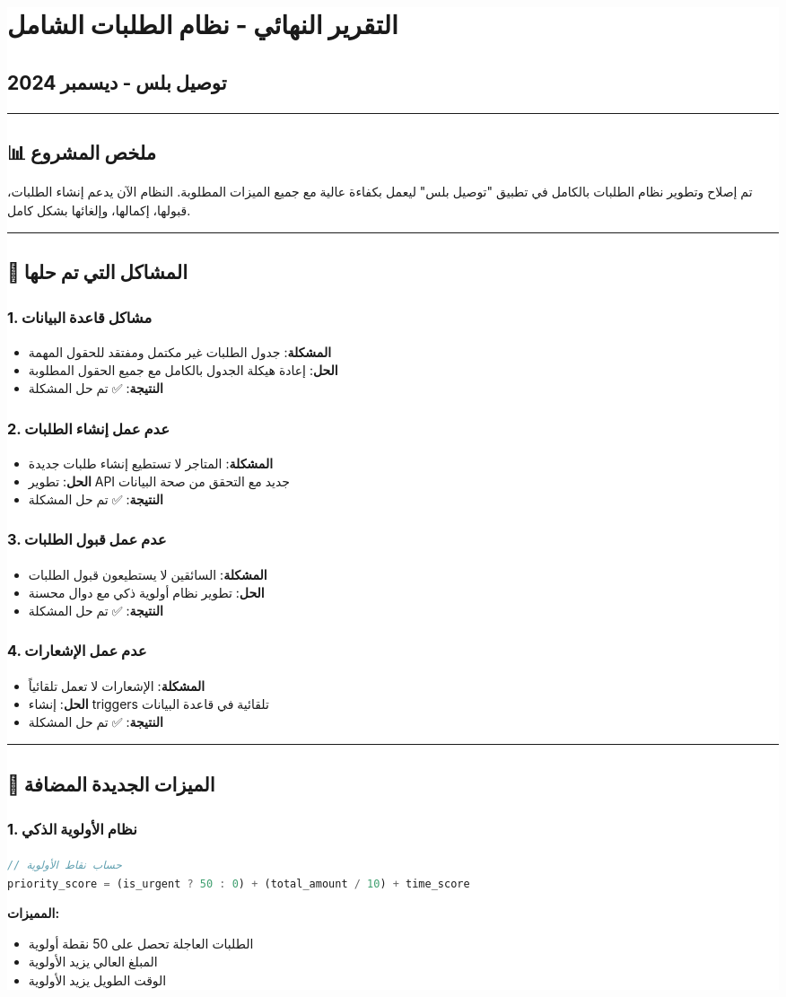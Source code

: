 # التقرير النهائي - نظام الطلبات الشامل
## توصيل بلس - ديسمبر 2024

---

## 📊 ملخص المشروع

تم إصلاح وتطوير نظام الطلبات بالكامل في تطبيق "توصيل بلس" ليعمل بكفاءة عالية مع جميع الميزات المطلوبة. النظام الآن يدعم إنشاء الطلبات، قبولها، إكمالها، وإلغائها بشكل كامل.

---

## 🎯 المشاكل التي تم حلها

### 1. مشاكل قاعدة البيانات
- **المشكلة**: جدول الطلبات غير مكتمل ومفتقد للحقول المهمة
- **الحل**: إعادة هيكلة الجدول بالكامل مع جميع الحقول المطلوبة
- **النتيجة**: ✅ تم حل المشكلة

### 2. عدم عمل إنشاء الطلبات
- **المشكلة**: المتاجر لا تستطيع إنشاء طلبات جديدة
- **الحل**: تطوير API جديد مع التحقق من صحة البيانات
- **النتيجة**: ✅ تم حل المشكلة

### 3. عدم عمل قبول الطلبات
- **المشكلة**: السائقين لا يستطيعون قبول الطلبات
- **الحل**: تطوير نظام أولوية ذكي مع دوال محسنة
- **النتيجة**: ✅ تم حل المشكلة

### 4. عدم عمل الإشعارات
- **المشكلة**: الإشعارات لا تعمل تلقائياً
- **الحل**: إنشاء triggers تلقائية في قاعدة البيانات
- **النتيجة**: ✅ تم حل المشكلة

---

## 🚀 الميزات الجديدة المضافة

### 1. نظام الأولوية الذكي
```javascript
// حساب نقاط الأولوية
priority_score = (is_urgent ? 50 : 0) + (total_amount / 10) + time_score
```

**المميزات:**
- الطلبات العاجلة تحصل على 50 نقطة أولوية
- المبلغ العالي يزيد الأولوية
- الوقت الطويل يزيد الأولوية
